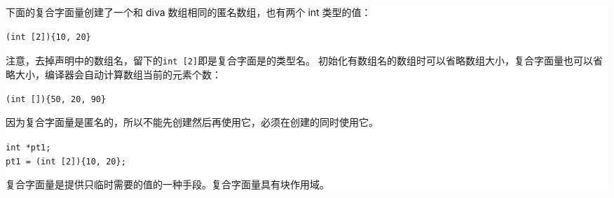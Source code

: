 下面的复合字面量创建了一个和 diva 数组相同的匿名数组，也有两个 int 类型的值：

```
(int [2]){10, 20}
```

注意，去掉声明中的数组名，留下的`int [2]`即是复合字面是的类型名。
初始化有数组名的数组时可以省略数组大小，复合字面量也可以省略大小，编译器会自动计算数组当前的元素个数：

```
(int []){50, 20, 90}
```

因为复合字面量是匿名的，所以不能先创建然后再使用它，必须在创建的同时使用它。

```
int *pt1;
pt1 = (int [2]){10, 20};
```

复合字面量是提供只临时需要的值的一种手段。复合字面量具有块作用域。